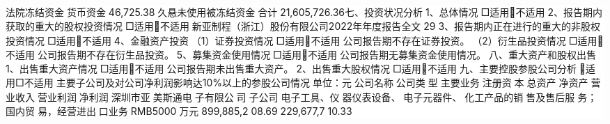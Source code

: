 法院冻结资金
货币资金
46,725.38
久悬未使用被冻结资金
合计
21,605,726.36七、投资状况分析
1、总体情况
□适用不适用
2、报告期内获取的重大的股权投资情况
□适用不适用
新亚制程（浙江）股份有限公司2022年年度报告全文
29
3、报告期内正在进行的重大的非股权投资情况
□适用不适用
4、金融资产投资
（1）证券投资情况
□适用不适用
公司报告期不存在证券投资。
（2）衍生品投资情况
□适用不适用
公司报告期不存在衍生品投资。
5、募集资金使用情况
□适用不适用
公司报告期无募集资金使用情况。
八、重大资产和股权出售
1、出售重大资产情况
□适用不适用
公司报告期未出售重大资产。
2、出售重大股权情况
□适用不适用
九、主要控股参股公司分析
适用□不适用
主要子公司及对公司净利润影响达10%以上的参股公司情况
单位：元
公司名称
公司类
型
主要业务
注册资
本
总资产
净资产
营业收入
营业利润
净利润
深圳市亚
美斯通电
子有限公
司
子公司
电子工具、仪
器仪表设备、
电子元器件、
化工产品的销
售及售后服
务；国内贸
易，经营进出
口业务
RMB5000
万元
899,885,2
08.69
229,677,7
10.33